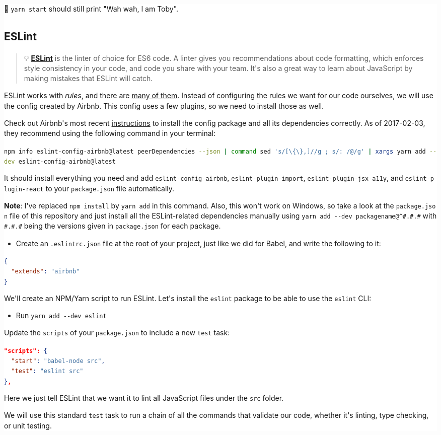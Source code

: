 🏁 `yarn start` should still print "Wah wah, I am Toby".

## ESLint

> 💡 **[ESLint](http://eslint.org)** is the linter of choice for ES6 code. A linter gives you recommendations about code formatting, which enforces style consistency in your code, and code you share with your team. It's also a great way to learn about JavaScript by making mistakes that ESLint will catch.

ESLint works with *rules*, and there are [many of them](http://eslint.org/docs/rules/). Instead of configuring the rules we want for our code ourselves, we will use the config created by Airbnb. This config uses a few plugins, so we need to install those as well.

Check out Airbnb's most recent [instructions](https://www.npmjs.com/package/eslint-config-airbnb) to install the config package and all its dependencies correctly. As of 2017-02-03, they recommend using the following command in your terminal:

```sh
npm info eslint-config-airbnb@latest peerDependencies --json | command sed 's/[\{\},]//g ; s/: /@/g' | xargs yarn add --dev eslint-config-airbnb@latest
```

It should install everything you need and add `eslint-config-airbnb`, `eslint-plugin-import`, `eslint-plugin-jsx-a11y`, and `eslint-plugin-react` to your `package.json` file automatically.

**Note**: I've replaced `npm install` by `yarn add` in this command. Also, this won't work on Windows, so take a look at the `package.json` file of this repository and just install all the ESLint-related dependencies manually using `yarn add --dev packagename@^#.#.#` with `#.#.#` being the versions given in `package.json` for each package.

- Create an `.eslintrc.json` file at the root of your project, just like we did for Babel, and write the following to it:

```json
{
  "extends": "airbnb"
}
```

We'll create an NPM/Yarn script to run ESLint. Let's install the `eslint` package to be able to use the `eslint` CLI:

- Run `yarn add --dev eslint`

Update the `scripts` of your `package.json` to include a new `test` task:

```json
"scripts": {
  "start": "babel-node src",
  "test": "eslint src"
},
```

Here we just tell ESLint that we want it to lint all JavaScript files under the `src` folder.

We will use this standard `test` task to run a chain of all the commands that validate our code, whether it's linting, type checking, or unit testing.
